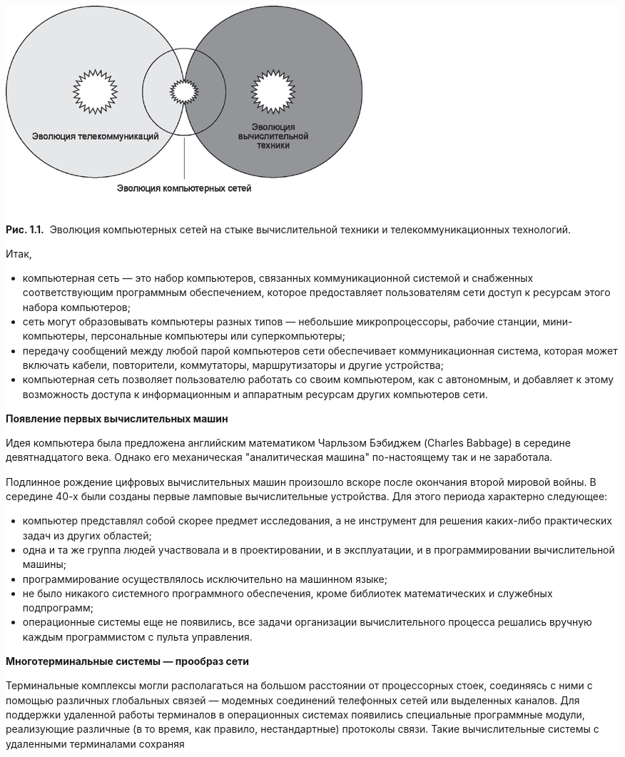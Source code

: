 </ol>
<p><img alt="Эволюция компьютерных сетей на стыке вычислительной техники и телекоммуникационных технологий."
        src="1.gif"/></p>
<p><br/><strong>Рис. 1.1.</strong>  Эволюция компьютерных сетей на стыке вычислительной техники и телекоммуникационных
	технологий.</p>
<p>Итак,</p>
<ul>
	<li>компьютерная сеть — это набор компьютеров, связанных коммуникационной системой и снабженных соответствующим
		программным обеспечением, которое предоставляет пользователям сети доступ к ресурсам этого набора компьютеров;
	</li>
	<li>сеть могут образовывать компьютеры разных типов — небольшие микропроцессоры, рабочие станции, мини-компьютеры,
		персональные компьютеры или суперкомпьютеры;
	</li>
	<li>передачу сообщений между любой парой компьютеров сети обеспечивает коммуникационная система, которая может
		включать кабели, повторители, коммутаторы, маршрутизаторы и другие устройства;
	</li>
	<li>компьютерная сеть позволяет пользователю работать со своим компьютером, как с автономным, и добавляет к этому
		возможность доступа к информационным и аппаратным ресурсам других компьютеров сети.
	</li>
</ul>
<p><strong>Появление первых вычислительных машин</strong></p>
<p>Идея компьютера была предложена английским математиком Чарльзом Бэбиджем (Charles Babbage) в середине девятнадцатого
	века. Однако его механическая &quot;аналитическая машина&quot; по-настоящему так и не заработала.</p>
<p>Подлинное рождение цифровых вычислительных машин произошло вскоре после окончания второй мировой войны. В середине
	40-х были созданы первые ламповые вычислительные устройства. Для этого периода характерно следующее:</p>
<ul>
	<li>компьютер представлял собой скорее предмет исследования, а не инструмент для решения каких-либо практических
		задач из других областей;
	</li>
	<li>одна и та же группа людей участвовала и в проектировании, и в эксплуатации, и в программировании вычислительной
		машины;
	</li>
	<li>программирование осуществлялось исключительно на машинном языке;</li>
	<li>не было никакого системного программного обеспечения, кроме библиотек математических и служебных подпрограмм;
	</li>
	<li>операционные системы еще не появились, все задачи организации вычислительного процесса решались вручную каждым
		программистом с пульта управления.
	</li>
</ul>
<p><strong>Многотерминальные системы — прообраз сети</strong></p>
<p>Терминальные комплексы могли располагаться на большом расстоянии от процессорных стоек, соединяясь с ними с помощью
	различных глобальных связей — модемных соединений телефонных сетей или выделенных каналов. Для поддержки удаленной
	работы терминалов в операционных системах появились специальные программные модули, реализующие различные (в то
	время, как правило, нестандартные) протоколы связи. Такие вычислительные системы с удаленными терминалами сохраняя